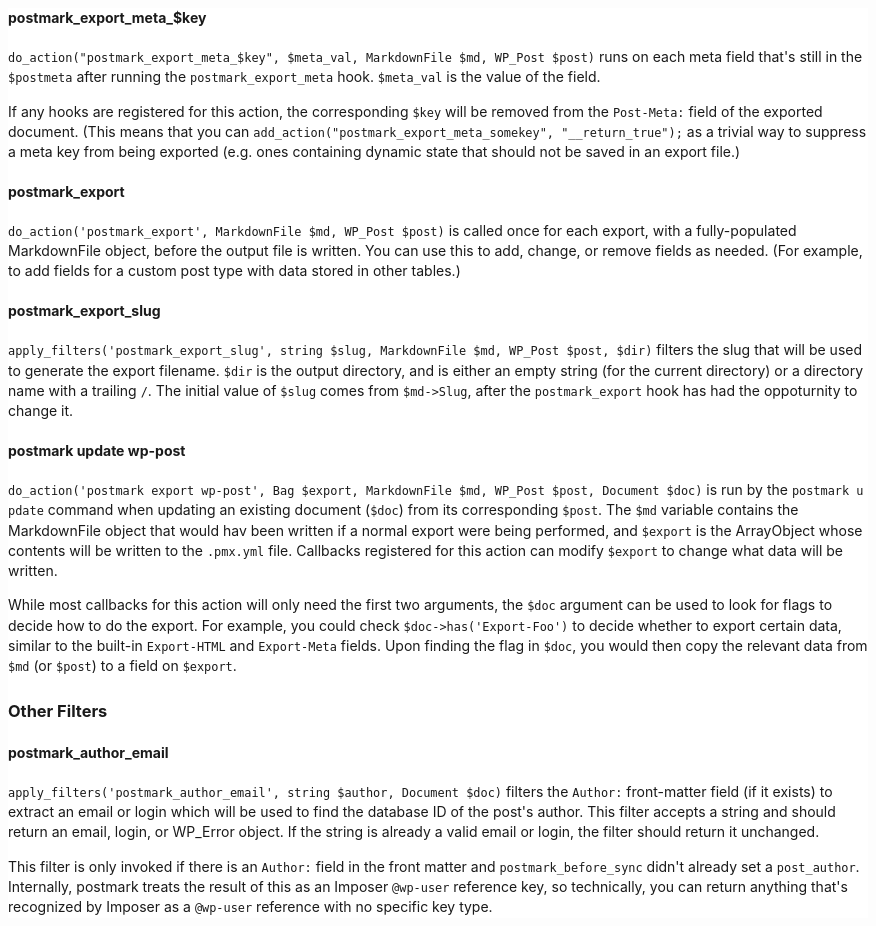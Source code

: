 #### postmark_export_meta_$key

`do_action("postmark_export_meta_$key", $meta_val, MarkdownFile $md, WP_Post $post)` runs on each meta field that's still in the `$postmeta` after running the `postmark_export_meta` hook.  `$meta_val` is the value of the field.

If any hooks are registered for this action, the corresponding `$key` will be removed from the `Post-Meta:` field of the exported document.  (This means that you can `add_action("postmark_export_meta_somekey", "__return_true");` as a trivial way to suppress a meta key from being exported (e.g. ones containing dynamic state that should not be saved in an export file.)

#### postmark_export

`do_action('postmark_export', MarkdownFile $md, WP_Post $post)` is called once for each export, with a fully-populated MarkdownFile object, before the output file is written.  You can use this to add, change, or remove fields as needed.  (For example, to add fields for a custom post type with data stored in other tables.)

#### postmark_export_slug

`apply_filters('postmark_export_slug', string $slug, MarkdownFile $md, WP_Post $post, $dir)` filters the slug that will be used to generate the export filename.  `$dir` is the output directory, and is either an empty string (for the current directory) or a directory name with a trailing `/`.  The initial value of `$slug` comes from `$md->Slug`, after the `postmark_export` hook has had the oppoturnity to change it.

#### postmark update wp-post

`do_action('postmark export wp-post', Bag $export, MarkdownFile $md, WP_Post $post, Document $doc)` is run by the `postmark update` command when updating an existing document (`$doc`) from its corresponding `$post`.  The `$md` variable contains the MarkdownFile object that would hav been written if a normal export were being performed, and `$export` is the ArrayObject whose contents will be written to the `.pmx.yml` file.  Callbacks registered for this action can modify `$export` to change what data will be written.

While most callbacks for this action will only need the first two arguments, the `$doc` argument can be used to look for flags to decide how to do the export.  For example, you could check `$doc->has('Export-Foo')` to decide whether to export certain data, similar to the built-in `Export-HTML` and `Export-Meta` fields.  Upon finding the flag in `$doc`, you would then copy the relevant data from `$md` (or `$post`) to a field on `$export`.

### Other Filters

#### postmark_author_email

`apply_filters('postmark_author_email', string $author, Document $doc)` filters the `Author:` front-matter field (if it exists) to extract an email or login which will be used to find the database ID of the post's author.  This filter accepts a string and should return an email, login, or WP_Error object.  If the string is already a valid email or login, the filter should return it unchanged.

This filter is only invoked if there is an `Author:` field in the front matter and `postmark_before_sync` didn't already set a `post_author`.  Internally, postmark treats the result of this as an Imposer `@wp-user` reference key, so technically, you can return anything that's recognized by Imposer as a `@wp-user` reference with no specific key type.
